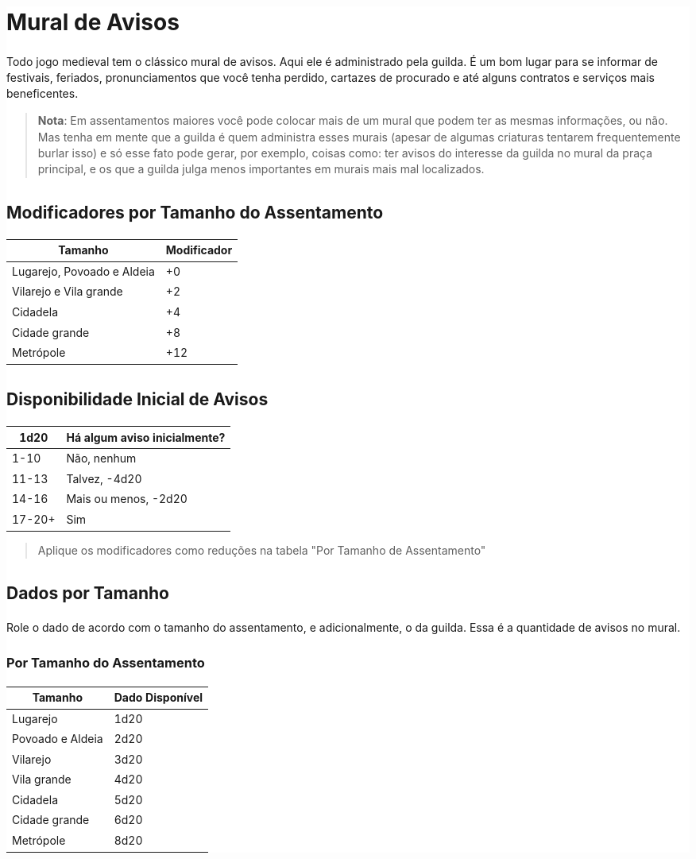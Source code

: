 # Mural de Avisos

Todo jogo medieval tem o clássico mural de avisos. Aqui ele é administrado pela guilda. É um bom lugar para se informar de festivais, feriados, pronunciamentos que você tenha perdido, cartazes de procurado e até alguns contratos e serviços mais beneficentes.

> **Nota**: Em assentamentos maiores você pode colocar mais de um mural que podem ter as mesmas informações, ou não. Mas tenha em mente que a guilda é quem administra esses murais (apesar de algumas criaturas tentarem frequentemente burlar isso) e só esse fato pode gerar, por exemplo, coisas como: ter avisos do interesse da guilda no mural da praça principal, e os que a guilda julga menos importantes em murais mais mal localizados.

## Modificadores por Tamanho do Assentamento

| Tamanho                    | Modificador |
| -------------------------- | ----------- |
| Lugarejo, Povoado e Aldeia | +0          |
| Vilarejo e Vila grande     | +2          |
| Cidadela                   | +4          |
| Cidade grande              | +8          |
| Metrópole                  | +12         |

## Disponibilidade Inicial de Avisos

| 1d20   | Há algum aviso inicialmente? |
| ------ | ---------------------------- |
| 1-10   | Não, nenhum                  |
| 11-13  | Talvez, -4d20                |
| 14-16  | Mais ou menos, -2d20         |
| 17-20+ | Sim                          |

> Aplique os modificadores como reduções na tabela "Por Tamanho de Assentamento"

## Dados por Tamanho

Role o dado de acordo com o tamanho do assentamento, e adicionalmente, o da guilda. Essa é a quantidade de avisos no mural.

### Por Tamanho do Assentamento

| Tamanho          | Dado Disponível |
| ---------------- | --------------- |
| Lugarejo         | 1d20            |
| Povoado e Aldeia | 2d20            |
| Vilarejo         | 3d20            |
| Vila grande      | 4d20            |
| Cidadela         | 5d20            |
| Cidade grande    | 6d20            |
| Metrópole        | 8d20            |
